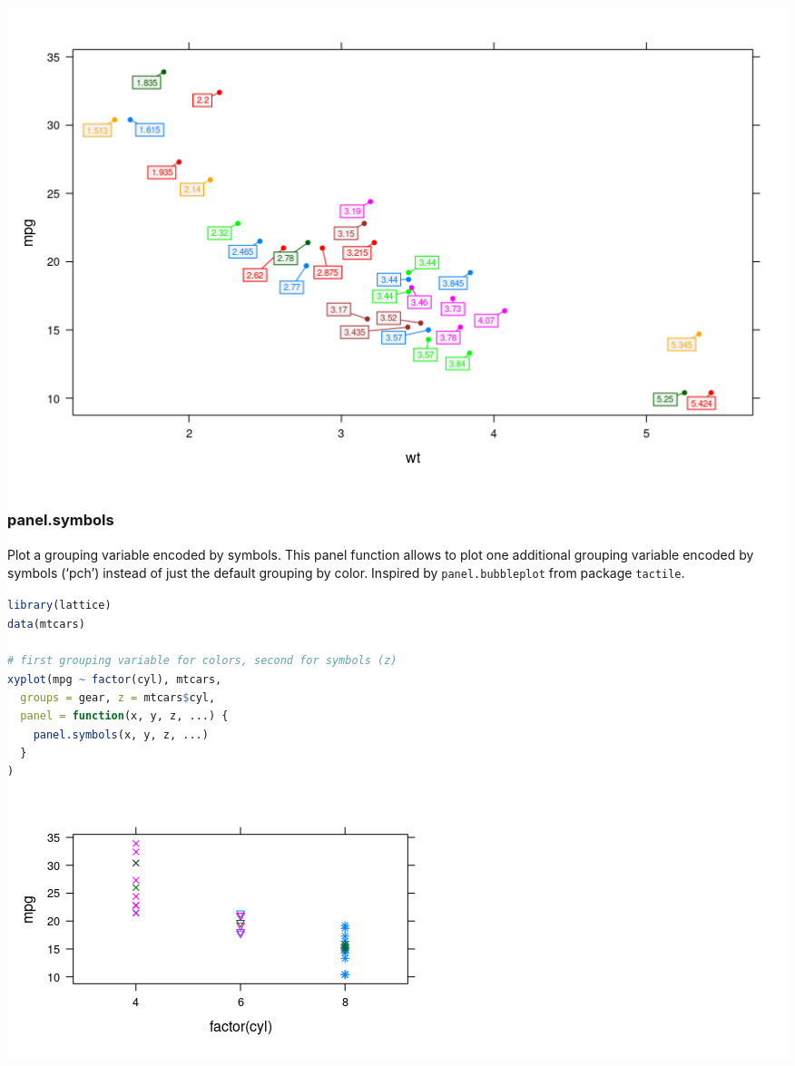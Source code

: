 ![](vignettes/README_files/figure-gfm/unnamed-chunk-16-3.png)

### panel.symbols

Plot a grouping variable encoded by symbols. This panel function allows
to plot one additional grouping variable encoded by symbols (‘pch’)
instead of just the default grouping by color. Inspired by
`panel.bubbleplot` from package `tactile`.

``` r
library(lattice)
data(mtcars)

# first grouping variable for colors, second for symbols (z)
xyplot(mpg ~ factor(cyl), mtcars,
  groups = gear, z = mtcars$cyl,
  panel = function(x, y, z, ...) {
    panel.symbols(x, y, z, ...)
  }
)
```

![](vignettes/README_files/figure-gfm/unnamed-chunk-17-1.png)
